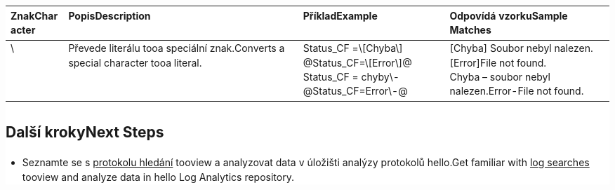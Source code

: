 | <span data-ttu-id="54786-233">Znak</span><span class="sxs-lookup"><span data-stu-id="54786-233">Character</span></span> | <span data-ttu-id="54786-234">Popis</span><span class="sxs-lookup"><span data-stu-id="54786-234">Description</span></span> | <span data-ttu-id="54786-235">Příklad</span><span class="sxs-lookup"><span data-stu-id="54786-235">Example</span></span> | <span data-ttu-id="54786-236">Odpovídá vzorku</span><span class="sxs-lookup"><span data-stu-id="54786-236">Sample Matches</span></span> |
|:--|:--|:--|:--|
| \\ | <span data-ttu-id="54786-237">Převede literálu tooa speciální znak.</span><span class="sxs-lookup"><span data-stu-id="54786-237">Converts a special character tooa literal.</span></span> | <span data-ttu-id="54786-238">Status_CF =\\[Chyba\\] @</span><span class="sxs-lookup"><span data-stu-id="54786-238">Status_CF=\\[Error\\]@</span></span><br><span data-ttu-id="54786-239">Status_CF = chyby\\-@</span><span class="sxs-lookup"><span data-stu-id="54786-239">Status_CF=Error\\-@</span></span> | <span data-ttu-id="54786-240">[Chyba] Soubor nebyl nalezen.</span><span class="sxs-lookup"><span data-stu-id="54786-240">[Error]File not found.</span></span><br><span data-ttu-id="54786-241">Chyba – soubor nebyl nalezen.</span><span class="sxs-lookup"><span data-stu-id="54786-241">Error-File not found.</span></span> |


## <a name="next-steps"></a><span data-ttu-id="54786-242">Další kroky</span><span class="sxs-lookup"><span data-stu-id="54786-242">Next Steps</span></span>

* <span data-ttu-id="54786-243">Seznamte se s [protokolu hledání](log-analytics-log-searches.md) tooview a analyzovat data v úložišti analýzy protokolů hello.</span><span class="sxs-lookup"><span data-stu-id="54786-243">Get familiar with [log searches](log-analytics-log-searches.md) tooview and analyze data in hello Log Analytics repository.</span></span>

